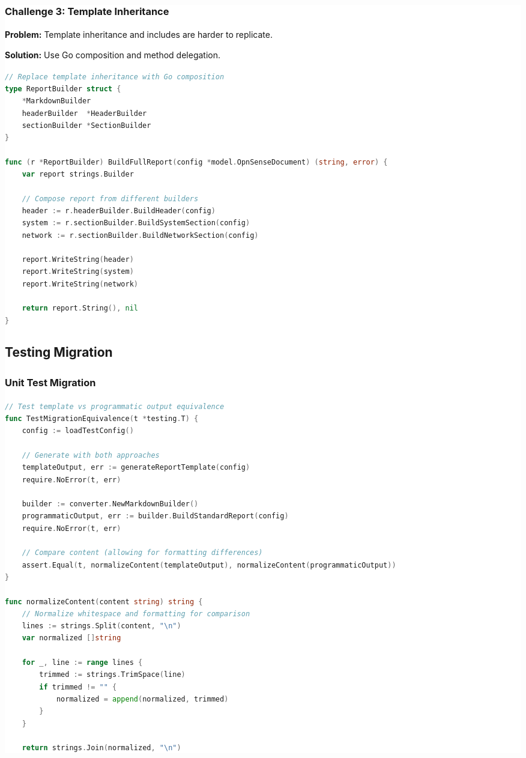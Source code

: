 ### Challenge 3: Template Inheritance

**Problem:** Template inheritance and includes are harder to replicate.

**Solution:** Use Go composition and method delegation.

```go
// Replace template inheritance with Go composition
type ReportBuilder struct {
    *MarkdownBuilder
    headerBuilder  *HeaderBuilder
    sectionBuilder *SectionBuilder
}

func (r *ReportBuilder) BuildFullReport(config *model.OpnSenseDocument) (string, error) {
    var report strings.Builder
    
    // Compose report from different builders
    header := r.headerBuilder.BuildHeader(config)
    system := r.sectionBuilder.BuildSystemSection(config)
    network := r.sectionBuilder.BuildNetworkSection(config)
    
    report.WriteString(header)
    report.WriteString(system)
    report.WriteString(network)
    
    return report.String(), nil
}
```

## Testing Migration

### Unit Test Migration

```go
// Test template vs programmatic output equivalence
func TestMigrationEquivalence(t *testing.T) {
    config := loadTestConfig()
    
    // Generate with both approaches
    templateOutput, err := generateReportTemplate(config)
    require.NoError(t, err)
    
    builder := converter.NewMarkdownBuilder()
    programmaticOutput, err := builder.BuildStandardReport(config)
    require.NoError(t, err)
    
    // Compare content (allowing for formatting differences)
    assert.Equal(t, normalizeContent(templateOutput), normalizeContent(programmaticOutput))
}

func normalizeContent(content string) string {
    // Normalize whitespace and formatting for comparison
    lines := strings.Split(content, "\n")
    var normalized []string
    
    for _, line := range lines {
        trimmed := strings.TrimSpace(line)
        if trimmed != "" {
            normalized = append(normalized, trimmed)
        }
    }
    
    return strings.Join(normalized, "\n")
```